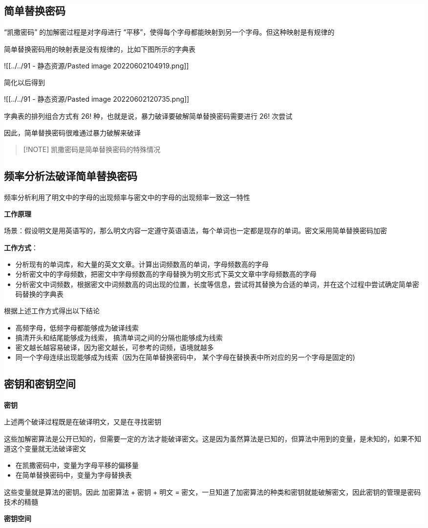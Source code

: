 
## 简单替换密码

“凯撒密码” 的加解密过程是对字母进行 “平移”，使得每个字母都能映射到另一个字母。但这种映射是有规律的

简单替换密码用的映射表是没有规律的，比如下图所示的字典表

![[../../91 - 静态资源/Pasted image 20220602104919.png]]

简化以后得到

![[../../91 - 静态资源/Pasted image 20220602120735.png]]

字典表的排列组合方式有 26! 种，也就是说，暴力破译要破解简单替换密码需要进行 26! 次尝试

因此，简单替换密码很难通过暴力破解来破译


> [!NOTE] 凯撒密码是简单替换密码的特殊情况


## 频率分析法破译简单替换密码

频率分析利用了明文中的字母的出现频率与密文中的字母的出现频率一致这一特性

**工作原理**

场景：假设明文是用英语写的，那么明文内容一定遵守英语语法，每个单词也一定都是现存的单词。密文采用简单替换密码加密

**工作方式**：
- 分析现有的单词库，和大量的英文文章。计算出词频数高的单词，字母频数高的字母
- 分析密文中的字母频数，把密文中字母频数高的字母替换为明文形式下英文文章中字母频数高的字母
- 分析密文中词频数，根据密文中词频数高的词出现的位置，长度等信息，尝试将其替换为合适的单词，并在这个过程中尝试确定简单密码替换的字典表


根据上述工作方式得出以下结论

- 高频字母，低频字母都能够成为破译线索
- 搞清开头和结尾能够成为线索， 搞清单词之间的分隔也能够成为线索
- 密文越长越容易破译，因为密文越长，可参考的词频，语境就越多
- 同一个字母连续出现能够成为线索（因为在简单替换密码中， 某个字母在替换表中所对应的另一个字母是固定的)


## 密钥和密钥空间

**密钥**

上述两个破译过程既是在破译明文，又是在寻找密钥

这些加解密算法是公开已知的，但需要一定的方法才能破译密文。这是因为虽然算法是已知的，但算法中用到的变量，是未知的，如果不知道这个变量就无法破译密文

- 在凯撒密码中，变量为字母平移的偏移量
- 在简单替换密码中，变量为字母替换表

这些变量就是算法的密钥。因此 加密算法 + 密钥 + 明文 = 密文，一旦知道了加密算法的种类和密钥就能破解密文，因此密钥的管理是密码技术的精髓



**密钥空间**
